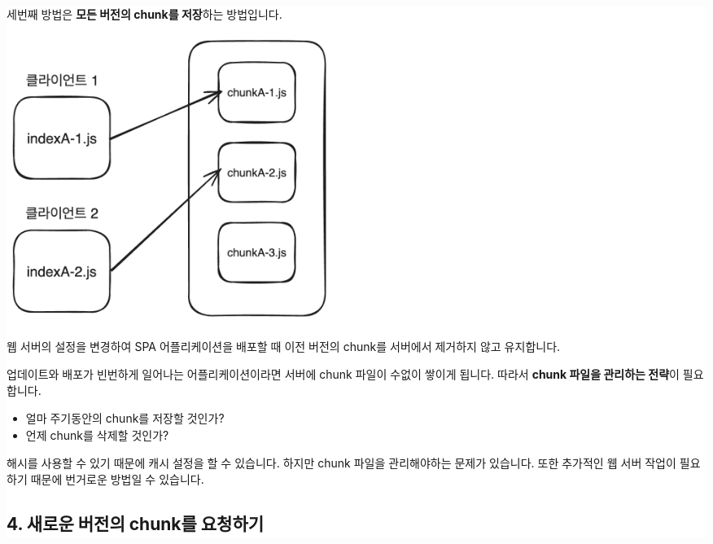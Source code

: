 세번째 방법은 **모든 버전의 chunk를 저장**하는 방법입니다.

<img src="/static/chunk-load-error(2)/chunk3.png" width="400"/>

웹 서버의 설정을 변경하여 SPA 어플리케이션을 배포할 때 이전 버전의 chunk를 서버에서 제거하지 않고 유지합니다.

업데이트와 배포가 빈번하게 일어나는 어플리케이션이라면 서버에 chunk 파일이 수없이 쌓이게 됩니다. 따라서 **chunk 파일을 관리하는 전략**이 필요합니다.

- 얼마 주기동안의 chunk를 저장할 것인가?
- 언제 chunk를 삭제할 것인가?

해시를 사용할 수 있기 때문에 캐시 설정을 할 수 있습니다. 하지만 chunk 파일을 관리해야하는 문제가 있습니다. 또한 추가적인 웹 서버 작업이 필요하기 때문에 번거로운 방법일 수 있습니다.

## 4. 새로운 버전의 chunk를 요청하기
